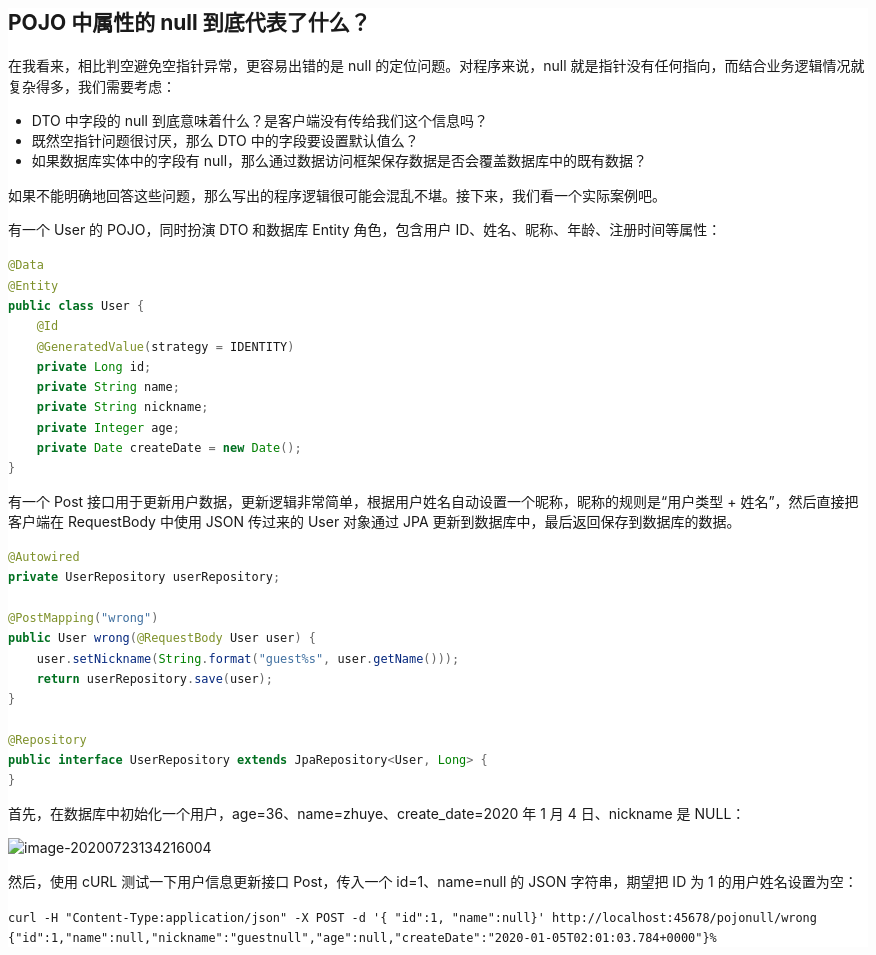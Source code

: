 ## POJO 中属性的 null 到底代表了什么？

在我看来，相比判空避免空指针异常，更容易出错的是 null 的定位问题。对程序来说，null 就是指针没有任何指向，而结合业务逻辑情况就复杂得多，我们需要考虑：

- DTO 中字段的 null 到底意味着什么？是客户端没有传给我们这个信息吗？
- 既然空指针问题很讨厌，那么 DTO 中的字段要设置默认值么？
- 如果数据库实体中的字段有 null，那么通过数据访问框架保存数据是否会覆盖数据库中的既有数据？

如果不能明确地回答这些问题，那么写出的程序逻辑很可能会混乱不堪。接下来，我们看一个实际案例吧。

有一个 User 的 POJO，同时扮演 DTO 和数据库 Entity 角色，包含用户 ID、姓名、昵称、年龄、注册时间等属性：

```java
@Data
@Entity
public class User {
    @Id
    @GeneratedValue(strategy = IDENTITY)
    private Long id;
    private String name;
    private String nickname;
    private Integer age;
    private Date createDate = new Date();
}
```

有一个 Post 接口用于更新用户数据，更新逻辑非常简单，根据用户姓名自动设置一个昵称，昵称的规则是“用户类型 + 姓名”，然后直接把客户端在 RequestBody 中使用 JSON 传过来的 User 对象通过 JPA 更新到数据库中，最后返回保存到数据库的数据。

```java
@Autowired
private UserRepository userRepository;

@PostMapping("wrong")
public User wrong(@RequestBody User user) {
    user.setNickname(String.format("guest%s", user.getName()));
    return userRepository.save(user);
}

@Repository
public interface UserRepository extends JpaRepository<User, Long> {
}
```

首先，在数据库中初始化一个用户，age=36、name=zhuye、create_date=2020 年 1 月 4 日、nickname 是 NULL：

![image-20200723134216004](https://hankun-abyss.oss-cn-shanghai.aliyuncs.com/image2020/20200723134217.png)

然后，使用 cURL 测试一下用户信息更新接口 Post，传入一个 id=1、name=null 的 JSON 字符串，期望把 ID 为 1 的用户姓名设置为空：

```
curl -H "Content-Type:application/json" -X POST -d '{ "id":1, "name":null}' http://localhost:45678/pojonull/wrong
{"id":1,"name":null,"nickname":"guestnull","age":null,"createDate":"2020-01-05T02:01:03.784+0000"}%
```
